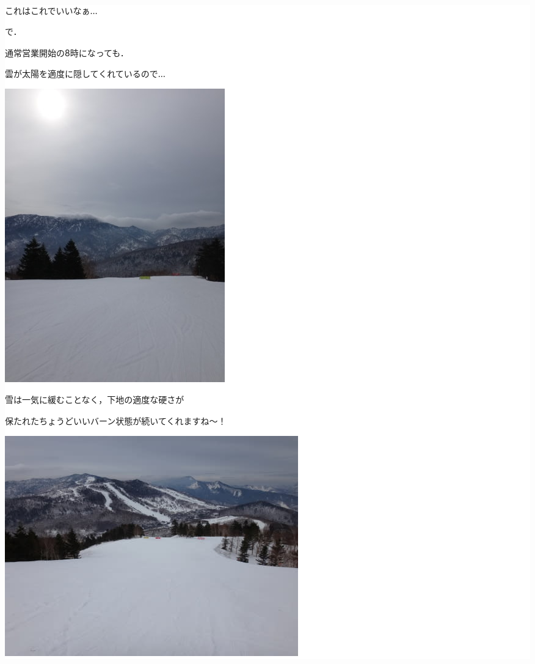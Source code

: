 これはこれでいいなぁ…





で．


通常営業開始の8時になっても．


雲が太陽を適度に隠してくれているので…




![c02426a6fe9ad30e63d6d83cd0157034.jpg](images/c02426a6fe9ad30e63d6d83cd0157034.jpg)




雪は一気に緩むことなく，下地の適度な硬さが


保たれたちょうどいいバーン状態が続いてくれますね～！




![b375c9cf754ba0ef3c3facfff29defda.jpg](images/b375c9cf754ba0ef3c3facfff29defda.jpg)